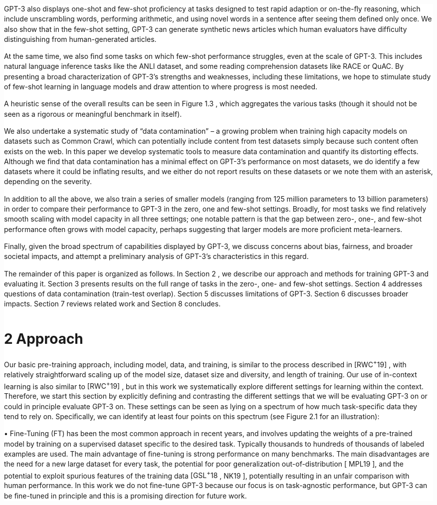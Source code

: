 GPT-3 also displays one-shot and few-shot proﬁciency at tasks designed to test rapid adaption or on-the-ﬂy reasoning, which include unscrambling words, performing arithmetic, and using novel words in a sentence after seeing them deﬁned only once. We also show that in the few-shot setting, GPT-3 can generate synthetic news articles which human evaluators have difﬁculty distinguishing from human-generated articles.  

At the same time, we also ﬁnd some tasks on which few-shot performance struggles, even at the scale of GPT-3. This includes natural language inference tasks like the ANLI dataset, and some reading comprehension datasets like RACE or QuAC. By presenting a broad characterization of GPT-3’s strengths and weaknesses, including these limitations, we hope to stimulate study of few-shot learning in language models and draw attention to where progress is most needed.  

A heuristic sense of the overall results can be seen in Figure  1.3 , which aggregates the various tasks (though it should not be seen as a rigorous or meaningful benchmark in itself).  

We also undertake a systematic study of “data contamination” – a growing problem when training high capacity models on datasets such as Common Crawl, which can potentially include content from test datasets simply because such content often exists on the web. In this paper we develop systematic tools to measure data contamination and quantify its distorting effects. Although we ﬁnd that data contamination has a minimal effect on GPT-3’s performance on most datasets, we do identify a few datasets where it could be inﬂating results, and we either do not report results on these datasets or we note them with an asterisk, depending on the severity.  

In addition to all the above, we also train a series of smaller models (ranging from 125 million parameters to 13 billion parameters) in order to compare their performance to GPT-3 in the zero, one and few-shot settings. Broadly, for most tasks we ﬁnd relatively smooth scaling with model capacity in all three settings; one notable pattern is that the gap between zero-, one-, and few-shot performance often grows with model capacity, perhaps suggesting that larger models are more proﬁcient meta-learners.  

Finally, given the broad spectrum of capabilities displayed by GPT-3, we discuss concerns about bias, fairness, and broader societal impacts, and attempt a preliminary analysis of GPT-3’s characteristics in this regard.  

The remainder of this paper is organized as follows. In Section  2 , we describe our approach and methods for training GPT-3 and evaluating it. Section  3  presents results on the full range of tasks in the zero-, one- and few-shot settings. Section  4  addresses questions of data contamination (train-test overlap). Section  5  discusses limitations of GPT-3. Section  6  discusses broader impacts. Section  7  reviews related work and Section  8  concludes.  

# 2 Approach  

Our basic pre-training approach, including model, data, and training, is similar to the process described in   $[\mathrm{RWC^{+}19}]$  , with relatively straightforward scaling up of the model size, dataset size and diversity, and length of training. Our use of in-context learning is also similar to   $[\mathrm{RWC^{+}19}]$  , but in this work we systematically explore different settings for learning within the context. Therefore, we start this section by explicitly deﬁning and contrasting the different settings that we will be evaluating GPT-3 on or could in principle evaluate GPT-3 on. These settings can be seen as lying on a spectrum of how much task-speciﬁc data they tend to rely on. Speciﬁcally, we can identify at least four points on this spectrum (see Figure  2.1  for an illustration):  

•  Fine-Tuning (FT)  has been the most common approach in recent years, and involves updating the weights of a pre-trained model by training on a supervised dataset speciﬁc to the desired task. Typically thousands to hundreds of thousands of labeled examples are used. The main advantage of ﬁne-tuning is strong performance on many benchmarks. The main disadvantages are the need for a new large dataset for every task, the potential for poor generalization out-of-distribution [ MPL19 ], and the potential to exploit spurious features of the training data   $[\mathrm{GSL}^{+}18$  ,  NK19 ], potentially resulting in an unfair comparison with human performance. In this work we do not ﬁne-tune GPT-3 because our focus is on task-agnostic performance, but GPT-3 can be ﬁne-tuned in principle and this is a promising direction for future work.  

